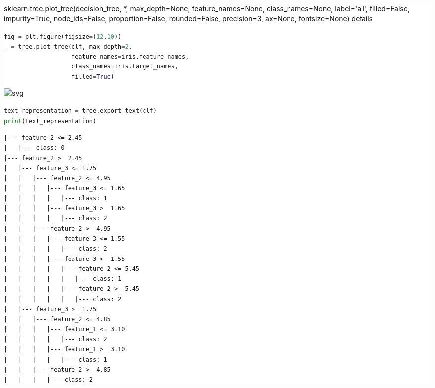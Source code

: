 sklearn.tree.plot_tree(decision_tree, *, max_depth=None, feature_names=None, class_names=None, label='all', filled=False, impurity=True, node_ids=False, proportion=False, rounded=False, precision=3, ax=None, fontsize=None) [details](https://scikit-learn.org/stable/modules/generated/sklearn.tree.plot_tree.html)


```python
fig = plt.figure(figsize=(12,10))
_ = tree.plot_tree(clf, max_depth=2,
                   feature_names=iris.feature_names,  
                   class_names=iris.target_names,
                   filled=True)
```


    
![svg](Decision_Trees_and_Random_Forest_files/Decision_Trees_and_Random_Forest_16_0.svg)
    



```python
text_representation = tree.export_text(clf)
print(text_representation)
```

    |--- feature_2 <= 2.45
    |   |--- class: 0
    |--- feature_2 >  2.45
    |   |--- feature_3 <= 1.75
    |   |   |--- feature_2 <= 4.95
    |   |   |   |--- feature_3 <= 1.65
    |   |   |   |   |--- class: 1
    |   |   |   |--- feature_3 >  1.65
    |   |   |   |   |--- class: 2
    |   |   |--- feature_2 >  4.95
    |   |   |   |--- feature_3 <= 1.55
    |   |   |   |   |--- class: 2
    |   |   |   |--- feature_3 >  1.55
    |   |   |   |   |--- feature_2 <= 5.45
    |   |   |   |   |   |--- class: 1
    |   |   |   |   |--- feature_2 >  5.45
    |   |   |   |   |   |--- class: 2
    |   |--- feature_3 >  1.75
    |   |   |--- feature_2 <= 4.85
    |   |   |   |--- feature_1 <= 3.10
    |   |   |   |   |--- class: 2
    |   |   |   |--- feature_1 >  3.10
    |   |   |   |   |--- class: 1
    |   |   |--- feature_2 >  4.85
    |   |   |   |--- class: 2
    